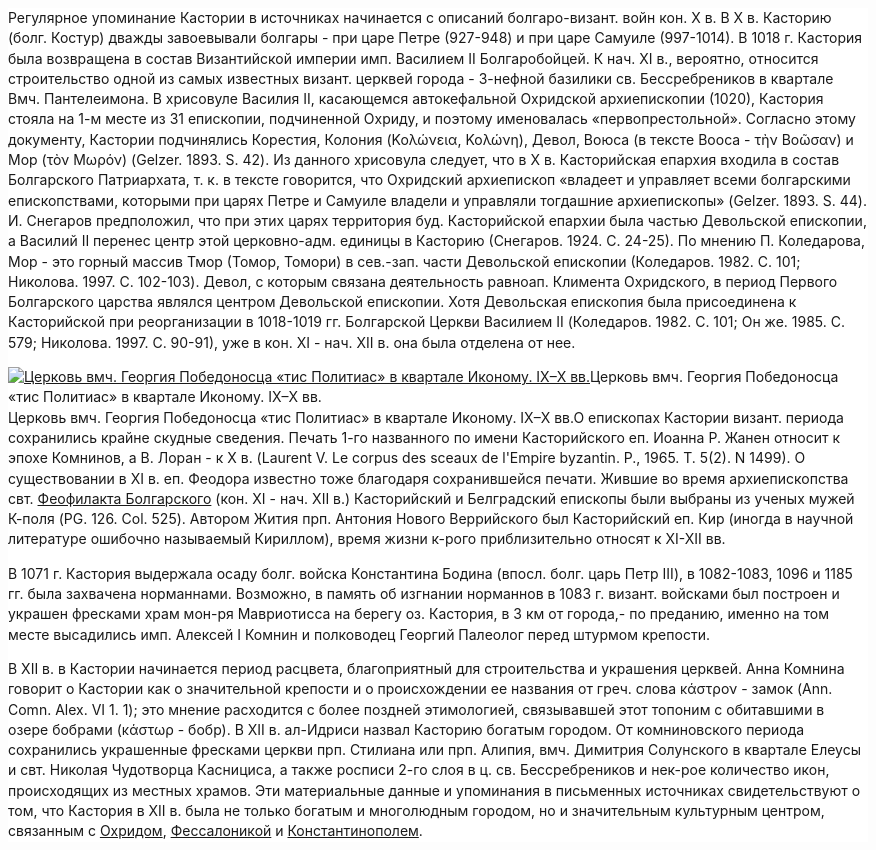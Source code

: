Регулярное упоминание Кастории в источниках начинается с описаний болгаро-визант. войн кон. Х в. В Х в. Касторию (болг. Костур) дважды завоевывали болгары - при царе Петре (927-948) и при царе Самуиле (997-1014). В 1018 г. Кастория была возвращена в состав Византийской империи имп. Василием II Болгаробойцей. К нач. XI в., вероятно, относится строительство одной из самых известных визант. церквей города - 3-нефной базилики св. Бессребреников в квартале Вмч. Пантелеимона. В хрисовуле Василия II, касающемся автокефальной Охридской архиепископии (1020), Кастория стояла на 1-м месте из 31 епископии, подчиненной Охриду, и поэтому именовалась «первопрестольной». Согласно этому документу, Кастории подчинялись Корестия, Колония (Κολώνεια, Κολώνη), Девол, Воюса (в тексте Вооса - τὴν Βοῶσαν) и Мор (τὸν Μωρόν) (Gelzer. 1893. S. 42). Из данного хрисовула следует, что в Х в. Касторийская епархия входила в состав Болгарского Патриархата, т. к. в тексте говорится, что Охридский архиепископ «владеет и управляет всеми болгарскими епископствами, которыми при царях Петре и Самуиле владели и управляли тогдашние архиепископы» (Gelzer. 1893. S. 44). И. Снегаров предположил, что при этих царях территория буд. Касторийской епархии была частью Девольской епископии, а Василий II перенес центр этой церковно-адм. единицы в Касторию (Снегаров. 1924. С. 24-25). По мнению П. Коледарова, Мор - это горный массив Тмор (Томор, Томори) в сев.-зап. части Девольской епископии (Коледаров. 1982. С. 101; Николова. 1997. C. 102-103). Девол, с которым связана деятельность равноап. Климента Охридского, в период Первого Болгарского царства являлся центром Девольской епископии. Хотя Девольская епископия была присоединена к Касторийской при реорганизации в 1018-1019 гг. Болгарской Церкви Василием II (Коледаров. 1982. С. 101; Он же. 1985. C. 579; Николова. 1997. C. 90-91), уже в кон. XI - нач. XII в. она была отделена от нее.

[![Церковь вмч. Георгия Победоносца «тис Политиас» в квартале Иконому. IX–Х вв.](https://pravenc.ru/data/2014/03/03/1234147985/i200.jpg "Кликните для увеличения картинки")](https://pravenc.ru/data/2014/03/03/1234147985/i400.jpg)Церковь вмч. Георгия Победоносца «тис Политиас» в квартале Иконому. IX–Х вв.  
Церковь вмч. Георгия Победоносца «тис Политиас» в квартале Иконому. IX–Х вв.О епископах Кастории визант. периода сохранились крайне скудные сведения. Печать 1-го названного по имени Касторийского еп. Иоанна Р. Жанен относит к эпохе Комнинов, а В. Лоран - к Х в. (Laurent V. Le corpus des sceaux de l'Empire byzantin. P., 1965. T. 5(2). N 1499). О существовании в XI в. еп. Феодора известно тоже благодаря сохранившейся печати. Жившие во время архиепископства свт. [Феофилакта Болгарского](<https://pravenc.ru/text/Феофилакт Болгарский.html>) (кон. XI - нач. XII в.) Касторийский и Белградский епископы были выбраны из ученых мужей К-поля (PG. 126. Col. 525). Автором Жития прп. Антония Нового Веррийского был Касторийский еп. Кир (иногда в научной литературе ошибочно называемый Кириллом), время жизни к-рого приблизительно относят к XI-XII вв.

В 1071 г. Кастория выдержала осаду болг. войска Константина Бодина (впосл. болг. царь Петр III), в 1082-1083, 1096 и 1185 гг. была захвачена норманнами. Возможно, в память об изгнании норманнов в 1083 г. визант. войсками был построен и украшен фресками храм мон-ря Мавриотисса на берегу оз. Кастория, в 3 км от города,- по преданию, именно на том месте высадились имп. Алексей I Комнин и полководец Георгий Палеолог перед штурмом крепости.

В XII в. в Кастории начинается период расцвета, благоприятный для строительства и украшения церквей. Анна Комнина говорит о Кастории как о значительной крепости и о происхождении ее названия от греч. слова κάστρον - замок (Ann. Comn. Alex. VI 1. 1); это мнение расходится с более поздней этимологией, связывавшей этот топоним с обитавшими в озере бобрами (κάστωρ - бобр). В XII в. ал-Идриси назвал Касторию богатым городом. От комниновского периода сохранились украшенные фресками церкви прп. Стилиана или прп. Алипия, вмч. Димитрия Солунского в квартале Елеусы и свт. Николая Чудотворца Каснициса, а также росписи 2-го слоя в ц. св. Бессребреников и нек-рое количество икон, происходящих из местных храмов. Эти материальные данные и упоминания в письменных источниках свидетельствуют о том, что Кастория в XII в. была не только богатым и многолюдным городом, но и значительным культурным центром, связанным с [Охридом](https://pravenc.ru/text/Охридом.html), [Фессалоникой](https://pravenc.ru/text/Фессалоникой.html) и [Константинополем](https://pravenc.ru/text/Константинополем.html).
